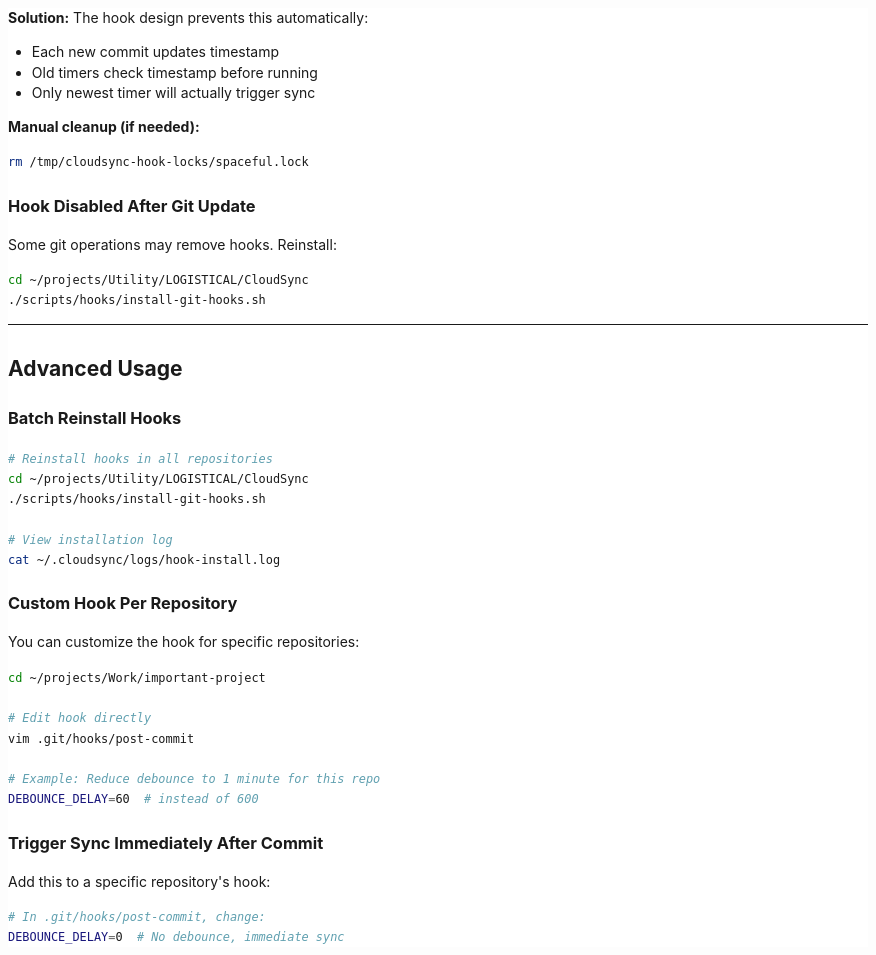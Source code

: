 **Solution:** The hook design prevents this automatically:
- Each new commit updates timestamp
- Old timers check timestamp before running
- Only newest timer will actually trigger sync

**Manual cleanup (if needed):**
```bash
rm /tmp/cloudsync-hook-locks/spaceful.lock
```

### Hook Disabled After Git Update

Some git operations may remove hooks. Reinstall:

```bash
cd ~/projects/Utility/LOGISTICAL/CloudSync
./scripts/hooks/install-git-hooks.sh
```

---

## Advanced Usage

### Batch Reinstall Hooks

```bash
# Reinstall hooks in all repositories
cd ~/projects/Utility/LOGISTICAL/CloudSync
./scripts/hooks/install-git-hooks.sh

# View installation log
cat ~/.cloudsync/logs/hook-install.log
```

### Custom Hook Per Repository

You can customize the hook for specific repositories:

```bash
cd ~/projects/Work/important-project

# Edit hook directly
vim .git/hooks/post-commit

# Example: Reduce debounce to 1 minute for this repo
DEBOUNCE_DELAY=60  # instead of 600
```

### Trigger Sync Immediately After Commit

Add this to a specific repository's hook:

```bash
# In .git/hooks/post-commit, change:
DEBOUNCE_DELAY=0  # No debounce, immediate sync
```
